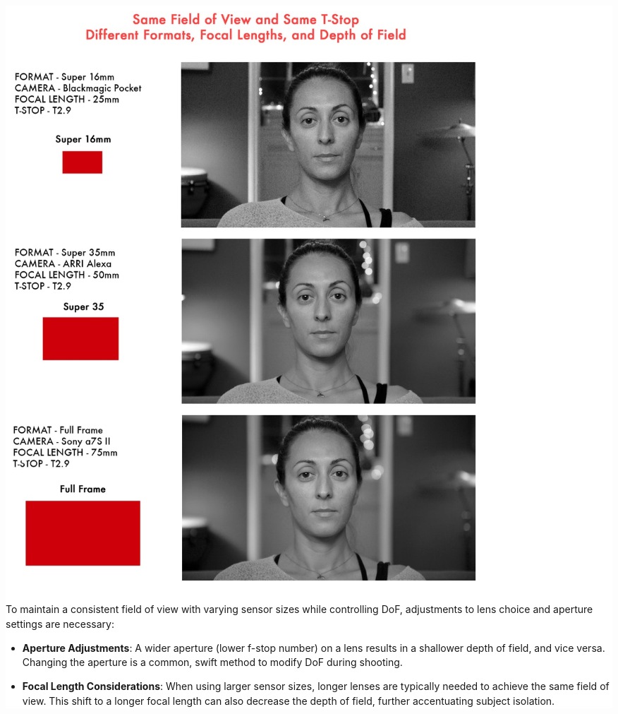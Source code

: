 ![alt text](./static/lenses/image-12.png)

To maintain a consistent field of view with varying sensor sizes while controlling DoF, adjustments to lens choice and aperture settings are necessary:

- **Aperture Adjustments**: A wider aperture (lower f-stop number) on a lens results in a shallower depth of field, and vice versa. Changing the aperture is a common, swift method to modify DoF during shooting.

- **Focal Length Considerations**: When using larger sensor sizes, longer lenses are typically needed to achieve the same field of view. This shift to a longer focal length can also decrease the depth of field, further accentuating subject isolation.
